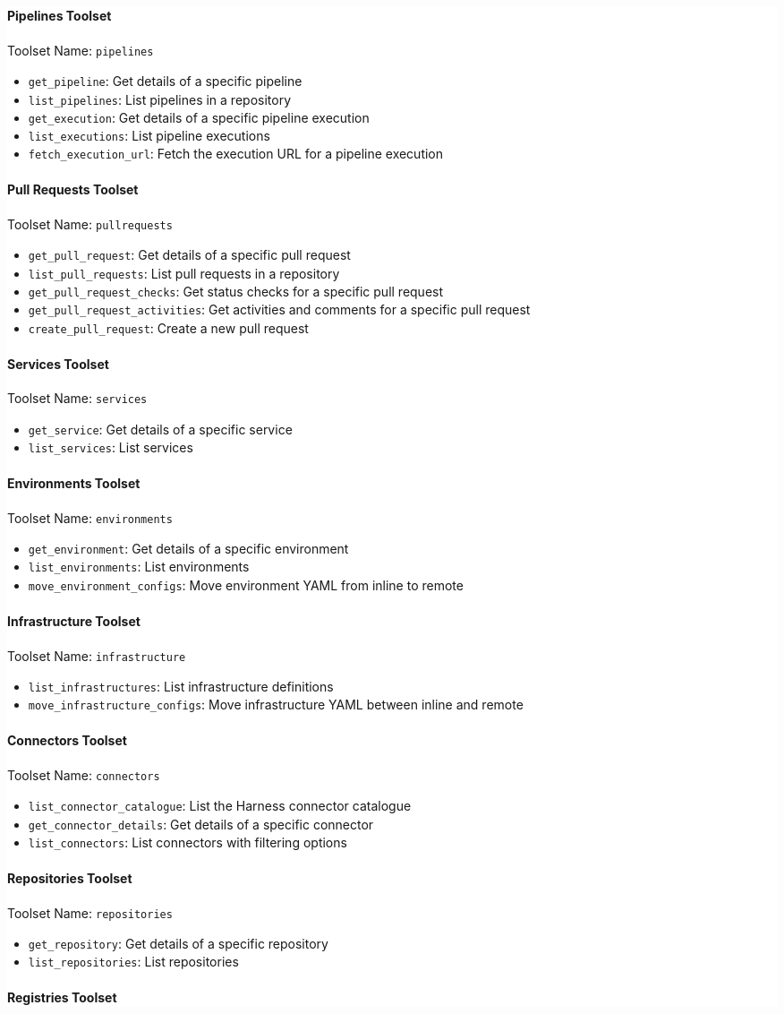 #### Pipelines Toolset 

Toolset Name: `pipelines`

- `get_pipeline`: Get details of a specific pipeline
- `list_pipelines`: List pipelines in a repository
- `get_execution`: Get details of a specific pipeline execution
- `list_executions`: List pipeline executions
- `fetch_execution_url`: Fetch the execution URL for a pipeline execution

#### Pull Requests Toolset

Toolset Name: `pullrequests`

- `get_pull_request`: Get details of a specific pull request
- `list_pull_requests`: List pull requests in a repository
- `get_pull_request_checks`: Get status checks for a specific pull request
- `get_pull_request_activities`: Get activities and comments for a specific pull request
- `create_pull_request`: Create a new pull request

#### Services Toolset

Toolset Name: `services` 

- `get_service`: Get details of a specific service
- `list_services`: List services

#### Environments Toolset

Toolset Name: `environments` 

- `get_environment`: Get details of a specific environment
- `list_environments`: List environments
- `move_environment_configs`: Move environment YAML from inline to remote

#### Infrastructure Toolset

Toolset Name: `infrastructure` 

- `list_infrastructures`: List infrastructure definitions
- `move_infrastructure_configs`: Move infrastructure YAML between inline and remote

#### Connectors Toolset

Toolset Name: `connectors`

- `list_connector_catalogue`: List the Harness connector catalogue
- `get_connector_details`: Get details of a specific connector
- `list_connectors`: List connectors with filtering options

#### Repositories Toolset

Toolset Name: `repositories`

- `get_repository`: Get details of a specific repository
- `list_repositories`: List repositories

#### Registries Toolset

